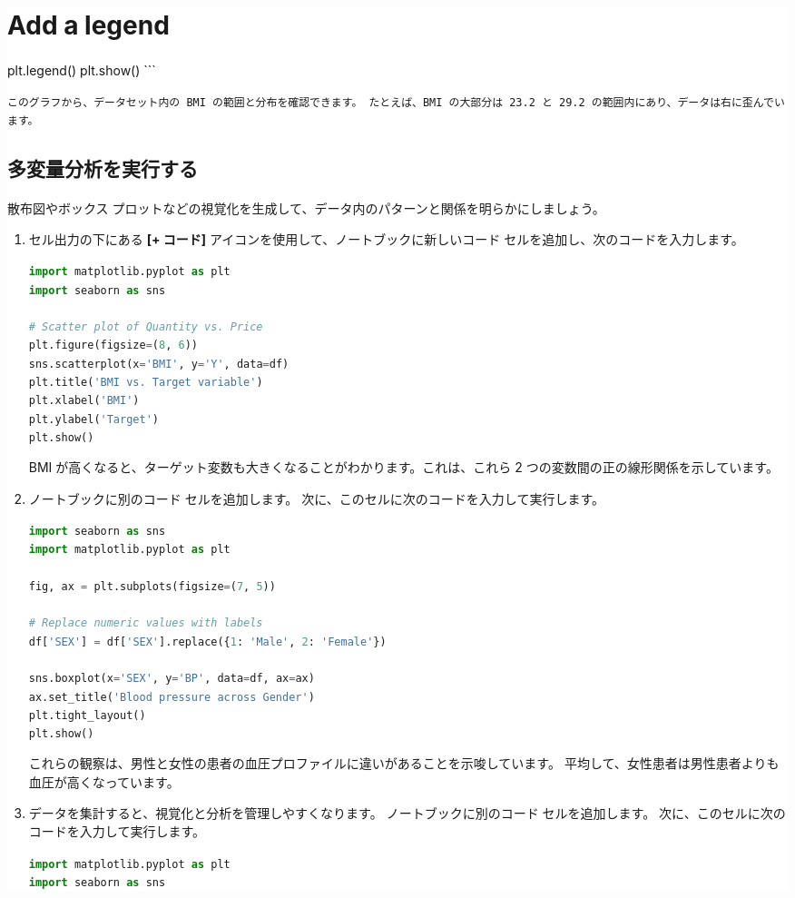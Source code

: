    # Add a legend
   plt.legend()
   plt.show()
    ```

    このグラフから、データセット内の BMI の範囲と分布を確認できます。 たとえば、BMI の大部分は 23.2 と 29.2 の範囲内にあり、データは右に歪んでいます。

## 多変量分析を実行する

散布図やボックス プロットなどの視覚化を生成して、データ内のパターンと関係を明らかにしましょう。

1. セル出力の下にある **[+ コード]** アイコンを使用して、ノートブックに新しいコード セルを追加し、次のコードを入力します。

    ```python
   import matplotlib.pyplot as plt
   import seaborn as sns

   # Scatter plot of Quantity vs. Price
   plt.figure(figsize=(8, 6))
   sns.scatterplot(x='BMI', y='Y', data=df)
   plt.title('BMI vs. Target variable')
   plt.xlabel('BMI')
   plt.ylabel('Target')
   plt.show()
    ```

    BMI が高くなると、ターゲット変数も大きくなることがわかります。これは、これら 2 つの変数間の正の線形関係を示しています。

1. ノートブックに別のコード セルを追加します。 次に、このセルに次のコードを入力して実行します。

    ```python
   import seaborn as sns
   import matplotlib.pyplot as plt
    
   fig, ax = plt.subplots(figsize=(7, 5))
    
   # Replace numeric values with labels
   df['SEX'] = df['SEX'].replace({1: 'Male', 2: 'Female'})
    
   sns.boxplot(x='SEX', y='BP', data=df, ax=ax)
   ax.set_title('Blood pressure across Gender')
   plt.tight_layout()
   plt.show()
    ```

    これらの観察は、男性と女性の患者の血圧プロファイルに違いがあることを示唆しています。 平均して、女性患者は男性患者よりも血圧が高くなっています。

1. データを集計すると、視覚化と分析を管理しやすくなります。 ノートブックに別のコード セルを追加します。 次に、このセルに次のコードを入力して実行します。

    ```python
   import matplotlib.pyplot as plt
   import seaborn as sns
    